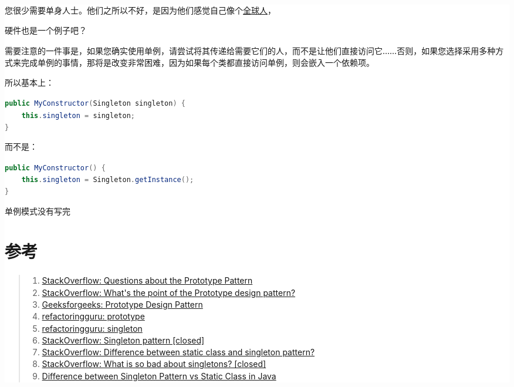 您很少需要单身人士。他们之所以不好，是因为他们感觉自己像个[全球人](https://en.wikipedia.org/wiki/Global_variable)，

硬件也是一个例子吧？



需要注意的一件事是，如果您确实使用单例，请尝试将其传递给需要它们的人，而不是让他们直接访问它……否则，如果您选择采用多种方式来完成单例的事情，那将是改变非常困难，因为如果每个类都直接访问单例，则会嵌入一个依赖项。

所以基本上：

```java
public MyConstructor(Singleton singleton) {
    this.singleton = singleton;
}
```

而不是：

```java
public MyConstructor() {
    this.singleton = Singleton.getInstance();
}
```

单例模式没有写完

# 参考

> 1. [StackOverflow: Questions about the Prototype Pattern](https://stackoverflow.com/questions/5739240/questions-about-the-prototype-pattern)
> 2. [StackOverflow: What's the point of the Prototype design pattern?](https://stackoverflow.com/questions/13887704/whats-the-point-of-the-prototype-design-pattern)
> 3. [Geeksforgeeks: Prototype Design Pattern](https://www.geeksforgeeks.org/prototype-design-pattern/) 
> 4. [refactoringguru:  prototype](https://refactoringguru.cn/design-patterns/prototype)
> 5. [refactoringguru:  singleton](https://refactoringguru.cn/design-patterns/singleton)
> 6. [StackOverflow: Singleton pattern [closed]](https://stackoverflow.com/questions/3319434/singleton-pattern)
> 7. [StackOverflow: Difference between static class and singleton pattern?](https://stackoverflow.com/questions/519520/difference-between-static-class-and-singleton-pattern)
> 8. [StackOverflow: What is so bad about singletons? [closed]](https://stackoverflow.com/questions/137975/what-is-so-bad-about-singletons)
> 9. [Difference between Singleton Pattern vs Static Class in Java](https://javarevisited.blogspot.com/2013/03/difference-between-singleton-pattern-vs-static-class-java.html)

